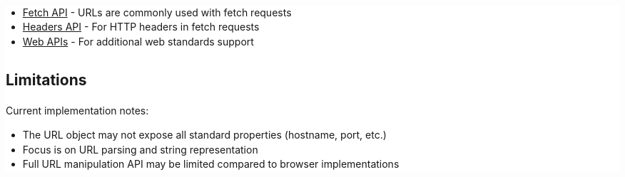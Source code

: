 - [Fetch API](/docs/api/fetch) - URLs are commonly used with fetch requests
- [Headers API](/docs/api/fetch#headers) - For HTTP headers in fetch requests
- [Web APIs](/docs/api/web) - For additional web standards support

## Limitations

Current implementation notes:

- The URL object may not expose all standard properties (hostname, port, etc.)
- Focus is on URL parsing and string representation
- Full URL manipulation API may be limited compared to browser implementations
